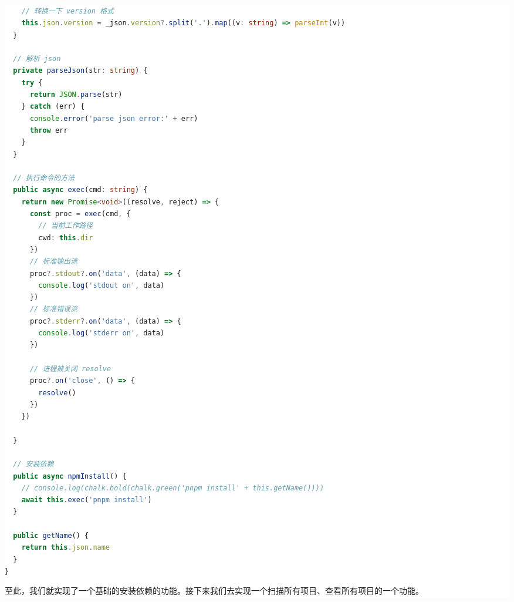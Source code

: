```ts
    // 转换一下 version 格式
    this.json.version = _json.version?.split('.').map((v: string) => parseInt(v))
  }

  // 解析 json
  private parseJson(str: string) {
    try {
      return JSON.parse(str)
    } catch (err) {
      console.error('parse json error:' + err)
      throw err
    }
  }

  // 执行命令的方法
  public async exec(cmd: string) {
    return new Promise<void>((resolve, reject) => {
      const proc = exec(cmd, {
        // 当前工作路径
        cwd: this.dir
      })
      // 标准输出流
      proc?.stdout?.on('data', (data) => {
        console.log('stdout on', data)
      })
      // 标准错误流
      proc?.stderr?.on('data', (data) => {
        console.log('stderr on', data)
      })

      // 进程被关闭 resolve
      proc?.on('close', () => {
        resolve()
      })
    })

  }

  // 安装依赖 
  public async npmInstall() {
    // console.log(chalk.bold(chalk.green('pnpm install' + this.getName())))
    await this.exec('pnpm install')
  }

  public getName() {
    return this.json.name
  }
}
```

至此，我们就实现了一个基础的安装依赖的功能。接下来我们去实现一个扫描所有项目、查看所有项目的一个功能。
